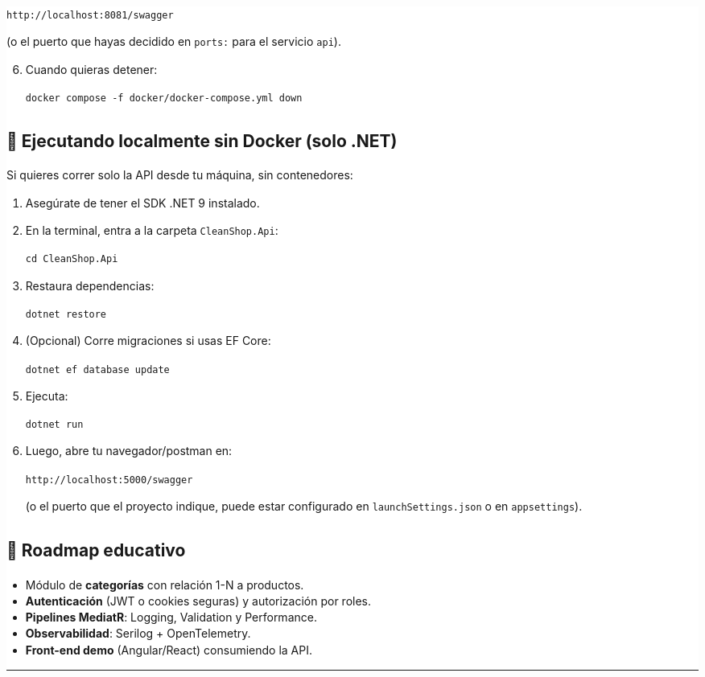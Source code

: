    ```
   http://localhost:8081/swagger
   ```

   (o el puerto que hayas decidido en `ports:` para el servicio `api`).

6. Cuando quieras detener:

   ```
   docker compose -f docker/docker-compose.yml down
   ```

## 🔨 Ejecutando localmente sin Docker (solo .NET)

Si quieres correr solo la API desde tu máquina, sin contenedores:

1. Asegúrate de tener el SDK .NET 9 instalado.

2. En la terminal, entra a la carpeta `CleanShop.Api`:

   ```
   cd CleanShop.Api
   ```

3. Restaura dependencias:

   ```
   dotnet restore
   ```

4. (Opcional) Corre migraciones si usas EF Core:

   ```
   dotnet ef database update
   ```

5. Ejecuta:

   ```
   dotnet run
   ```

6. Luego, abre tu navegador/postman en:

   ```
   http://localhost:5000/swagger
   ```

   (o el puerto que el proyecto indique, puede estar configurado en `launchSettings.json` o en `appsettings`).

## 🧭 Roadmap educativo

-  Módulo de **categorías** con relación 1-N a productos.
-  **Autenticación** (JWT o cookies seguras) y autorización por roles.
-  **Pipelines MediatR**: Logging, Validation y Performance.
-  **Observabilidad**: Serilog + OpenTelemetry.
-  **Front-end demo** (Angular/React) consumiendo la API.

------
